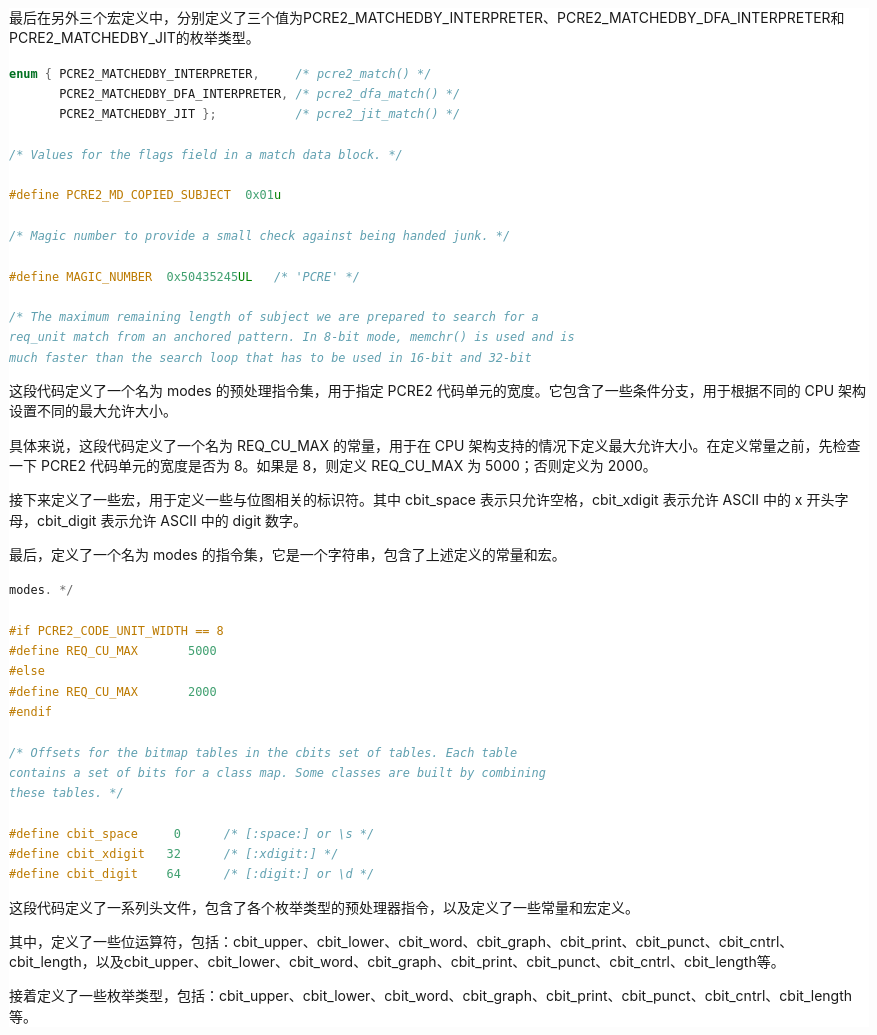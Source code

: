 最后在另外三个宏定义中，分别定义了三个值为PCRE2_MATCHEDBY_INTERPRETER、PCRE2_MATCHEDBY_DFA_INTERPRETER和PCRE2_MATCHEDBY_JIT的枚举类型。


```cpp
enum { PCRE2_MATCHEDBY_INTERPRETER,     /* pcre2_match() */
       PCRE2_MATCHEDBY_DFA_INTERPRETER, /* pcre2_dfa_match() */
       PCRE2_MATCHEDBY_JIT };           /* pcre2_jit_match() */

/* Values for the flags field in a match data block. */

#define PCRE2_MD_COPIED_SUBJECT  0x01u

/* Magic number to provide a small check against being handed junk. */

#define MAGIC_NUMBER  0x50435245UL   /* 'PCRE' */

/* The maximum remaining length of subject we are prepared to search for a
req_unit match from an anchored pattern. In 8-bit mode, memchr() is used and is
much faster than the search loop that has to be used in 16-bit and 32-bit
```

这段代码定义了一个名为 modes 的预处理指令集，用于指定 PCRE2 代码单元的宽度。它包含了一些条件分支，用于根据不同的 CPU 架构设置不同的最大允许大小。

具体来说，这段代码定义了一个名为 REQ_CU_MAX 的常量，用于在 CPU 架构支持的情况下定义最大允许大小。在定义常量之前，先检查一下 PCRE2 代码单元的宽度是否为 8。如果是 8，则定义 REQ_CU_MAX 为 5000；否则定义为 2000。

接下来定义了一些宏，用于定义一些与位图相关的标识符。其中 cbit_space 表示只允许空格，cbit_xdigit 表示允许 ASCII 中的 x 开头字母，cbit_digit 表示允许 ASCII 中的 digit 数字。

最后，定义了一个名为 modes 的指令集，它是一个字符串，包含了上述定义的常量和宏。


```cpp
modes. */

#if PCRE2_CODE_UNIT_WIDTH == 8
#define REQ_CU_MAX       5000
#else
#define REQ_CU_MAX       2000
#endif

/* Offsets for the bitmap tables in the cbits set of tables. Each table
contains a set of bits for a class map. Some classes are built by combining
these tables. */

#define cbit_space     0      /* [:space:] or \s */
#define cbit_xdigit   32      /* [:xdigit:] */
#define cbit_digit    64      /* [:digit:] or \d */
```

这段代码定义了一系列头文件，包含了各个枚举类型的预处理器指令，以及定义了一些常量和宏定义。

其中，定义了一些位运算符，包括：cbit_upper、cbit_lower、cbit_word、cbit_graph、cbit_print、cbit_punct、cbit_cntrl、cbit_length，以及cbit_upper、cbit_lower、cbit_word、cbit_graph、cbit_print、cbit_punct、cbit_cntrl、cbit_length等。

接着定义了一些枚举类型，包括：cbit_upper、cbit_lower、cbit_word、cbit_graph、cbit_print、cbit_punct、cbit_cntrl、cbit_length等。
